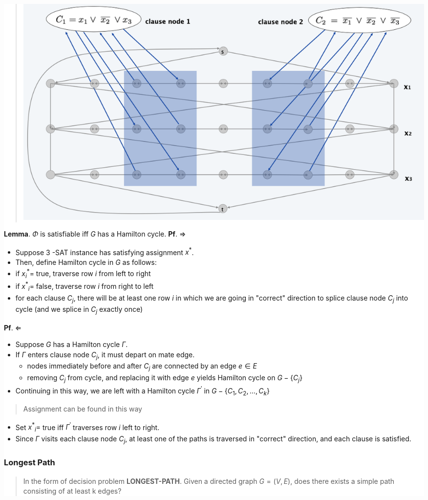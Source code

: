 > ![](./img/11-16-13-21-21.png)

**Lemma**. $\Phi$ is satisfiable iff $G$ has a Hamilton cycle.
**Pf**. $\Rightarrow$
- Suppose 3 -SAT instance has satisfying assignment $x^{*}$.
- Then, define Hamilton cycle in $G$ as follows:
- if $x_{i}^{*}=$ true, traverse row $i$ from left to right
- if $x^{*}{ }_{i}=$ false, traverse row $i$ from right to left
- for each clause $C_{j},$ there will be at least one row $i$ in which we are going in "correct" direction to splice clause node $C_{j}$ into cycle (and we splice in $C_{j}$ exactly once)

**Pf**. $\Leftarrow$
- Suppose $G$ has a Hamilton cycle $\Gamma$.
- If $\Gamma$ enters clause node $C_{j},$ it must depart on mate edge.
  - nodes immediately before and after $C_{j}$ are connected by an edge $e \in E$
  - removing $C_{j}$ from cycle, and replacing it with edge $e$ yields Hamilton cycle on $G-\left\{C_{j}\right\}$
- Continuing in this way, we are left with a Hamilton cycle $\Gamma^{\prime}$ in $G-\left\{C_{1}, C_{2}, \ldots, C_{k}\right\}$
> Assignment can be found in this way
- Set $x^{*}{ }_{i}=$ true iff $\Gamma^{\prime}$ traverses row $i$ left to right.
- Since $\Gamma$ visits each clause node $C_{j},$ at least one of the paths is traversed in "correct" direction, and each clause is satisfied.

### Longest Path
> In the form of decision problem
**LONGEST-PATH**. Given a directed graph $G = (V, E)$, does there exists a simple path consisting of at least k edges?
